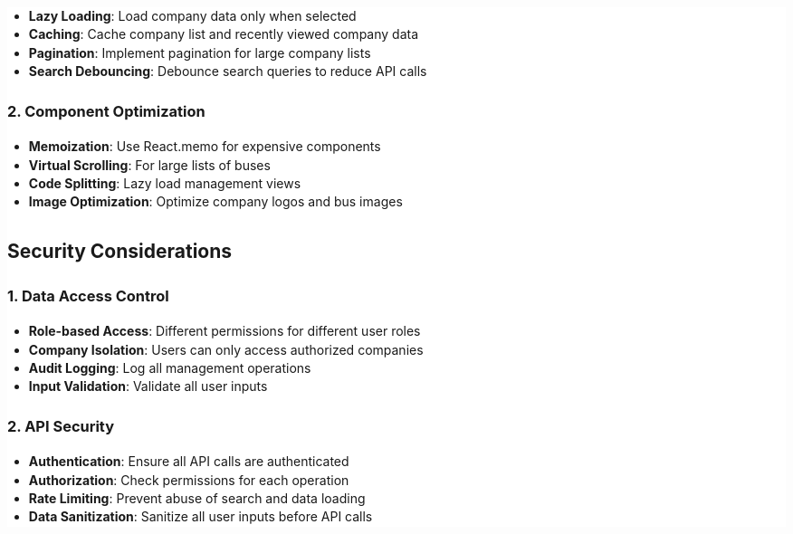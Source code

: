 - **Lazy Loading**: Load company data only when selected
- **Caching**: Cache company list and recently viewed company data
- **Pagination**: Implement pagination for large company lists
- **Search Debouncing**: Debounce search queries to reduce API calls

### 2. Component Optimization

- **Memoization**: Use React.memo for expensive components
- **Virtual Scrolling**: For large lists of buses
- **Code Splitting**: Lazy load management views
- **Image Optimization**: Optimize company logos and bus images

## Security Considerations

### 1. Data Access Control

- **Role-based Access**: Different permissions for different user roles
- **Company Isolation**: Users can only access authorized companies
- **Audit Logging**: Log all management operations
- **Input Validation**: Validate all user inputs

### 2. API Security

- **Authentication**: Ensure all API calls are authenticated
- **Authorization**: Check permissions for each operation
- **Rate Limiting**: Prevent abuse of search and data loading
- **Data Sanitization**: Sanitize all user inputs before API calls
